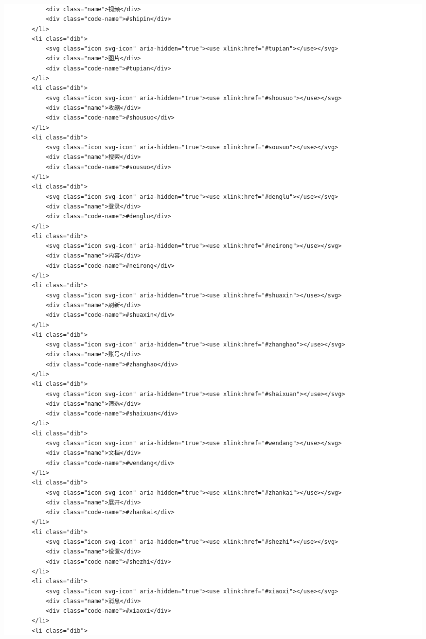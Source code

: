                 <div class="name">视频</div>
                <div class="code-name">#shipin</div>
            </li>
            <li class="dib">
                <svg class="icon svg-icon" aria-hidden="true"><use xlink:href="#tupian"></use></svg>
                <div class="name">图片</div>
                <div class="code-name">#tupian</div>
            </li>
            <li class="dib">
                <svg class="icon svg-icon" aria-hidden="true"><use xlink:href="#shousuo"></use></svg>
                <div class="name">收缩</div>
                <div class="code-name">#shousuo</div>
            </li>
            <li class="dib">
                <svg class="icon svg-icon" aria-hidden="true"><use xlink:href="#sousuo"></use></svg>
                <div class="name">搜索</div>
                <div class="code-name">#sousuo</div>
            </li>
            <li class="dib">
                <svg class="icon svg-icon" aria-hidden="true"><use xlink:href="#denglu"></use></svg>
                <div class="name">登录</div>
                <div class="code-name">#denglu</div>
            </li>
            <li class="dib">
                <svg class="icon svg-icon" aria-hidden="true"><use xlink:href="#neirong"></use></svg>
                <div class="name">内容</div>
                <div class="code-name">#neirong</div>
            </li>
            <li class="dib">
                <svg class="icon svg-icon" aria-hidden="true"><use xlink:href="#shuaxin"></use></svg>
                <div class="name">刷新</div>
                <div class="code-name">#shuaxin</div>
            </li>
            <li class="dib">
                <svg class="icon svg-icon" aria-hidden="true"><use xlink:href="#zhanghao"></use></svg>
                <div class="name">账号</div>
                <div class="code-name">#zhanghao</div>
            </li>
            <li class="dib">
                <svg class="icon svg-icon" aria-hidden="true"><use xlink:href="#shaixuan"></use></svg>
                <div class="name">筛选</div>
                <div class="code-name">#shaixuan</div>
            </li>
            <li class="dib">
                <svg class="icon svg-icon" aria-hidden="true"><use xlink:href="#wendang"></use></svg>
                <div class="name">文档</div>
                <div class="code-name">#wendang</div>
            </li>
            <li class="dib">
                <svg class="icon svg-icon" aria-hidden="true"><use xlink:href="#zhankai"></use></svg>
                <div class="name">展开</div>
                <div class="code-name">#zhankai</div>
            </li>
            <li class="dib">
                <svg class="icon svg-icon" aria-hidden="true"><use xlink:href="#shezhi"></use></svg>
                <div class="name">设置</div>
                <div class="code-name">#shezhi</div>
            </li>
            <li class="dib">
                <svg class="icon svg-icon" aria-hidden="true"><use xlink:href="#xiaoxi"></use></svg>
                <div class="name">消息</div>
                <div class="code-name">#xiaoxi</div>
            </li>
            <li class="dib">
